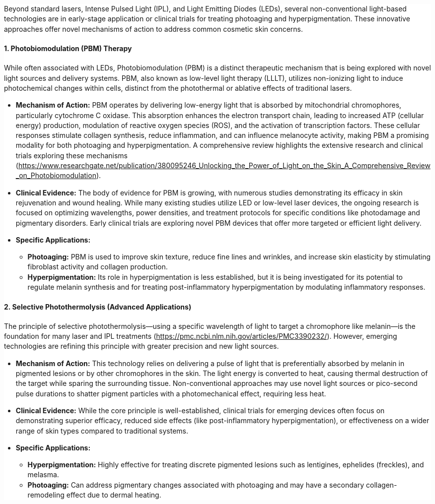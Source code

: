 Beyond standard lasers, Intense Pulsed Light (IPL), and Light Emitting Diodes (LEDs), several non-conventional light-based technologies are in early-stage application or clinical trials for treating photoaging and hyperpigmentation. These innovative approaches offer novel mechanisms of action to address common cosmetic skin concerns.

#### **1. Photobiomodulation (PBM) Therapy**

While often associated with LEDs, Photobiomodulation (PBM) is a distinct therapeutic mechanism that is being explored with novel light sources and delivery systems. PBM, also known as low-level light therapy (LLLT), utilizes non-ionizing light to induce photochemical changes within cells, distinct from the photothermal or ablative effects of traditional lasers.

*   **Mechanism of Action:** PBM operates by delivering low-energy light that is absorbed by mitochondrial chromophores, particularly cytochrome C oxidase. This absorption enhances the electron transport chain, leading to increased ATP (cellular energy) production, modulation of reactive oxygen species (ROS), and the activation of transcription factors. These cellular responses stimulate collagen synthesis, reduce inflammation, and can influence melanocyte activity, making PBM a promising modality for both photoaging and hyperpigmentation. A comprehensive review highlights the extensive research and clinical trials exploring these mechanisms (https://www.researchgate.net/publication/380095246_Unlocking_the_Power_of_Light_on_the_Skin_A_Comprehensive_Review_on_Photobiomodulation).

*   **Clinical Evidence:** The body of evidence for PBM is growing, with numerous studies demonstrating its efficacy in skin rejuvenation and wound healing. While many existing studies utilize LED or low-level laser devices, the ongoing research is focused on optimizing wavelengths, power densities, and treatment protocols for specific conditions like photodamage and pigmentary disorders. Early clinical trials are exploring novel PBM devices that offer more targeted or efficient light delivery.

*   **Specific Applications:**
    *   **Photoaging:** PBM is used to improve skin texture, reduce fine lines and wrinkles, and increase skin elasticity by stimulating fibroblast activity and collagen production.
    *   **Hyperpigmentation:** Its role in hyperpigmentation is less established, but it is being investigated for its potential to regulate melanin synthesis and for treating post-inflammatory hyperpigmentation by modulating inflammatory responses.

#### **2. Selective Photothermolysis (Advanced Applications)**

The principle of selective photothermolysis—using a specific wavelength of light to target a chromophore like melanin—is the foundation for many laser and IPL treatments (https://pmc.ncbi.nlm.nih.gov/articles/PMC3390232/). However, emerging technologies are refining this principle with greater precision and new light sources.

*   **Mechanism of Action:** This technology relies on delivering a pulse of light that is preferentially absorbed by melanin in pigmented lesions or by other chromophores in the skin. The light energy is converted to heat, causing thermal destruction of the target while sparing the surrounding tissue. Non-conventional approaches may use novel light sources or pico-second pulse durations to shatter pigment particles with a photomechanical effect, requiring less heat.

*   **Clinical Evidence:** While the core principle is well-established, clinical trials for emerging devices often focus on demonstrating superior efficacy, reduced side effects (like post-inflammatory hyperpigmentation), or effectiveness on a wider range of skin types compared to traditional systems.

*   **Specific Applications:**
    *   **Hyperpigmentation:** Highly effective for treating discrete pigmented lesions such as lentigines, ephelides (freckles), and melasma.
    *   **Photoaging:** Can address pigmentary changes associated with photoaging and may have a secondary collagen-remodeling effect due to dermal heating.
